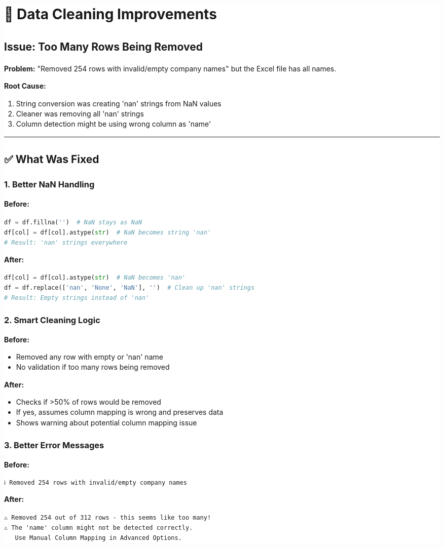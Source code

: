 # 🔧 Data Cleaning Improvements

## Issue: Too Many Rows Being Removed

**Problem:** "Removed 254 rows with invalid/empty company names" but the Excel file has all names.

**Root Cause:** 
1. String conversion was creating 'nan' strings from NaN values
2. Cleaner was removing all 'nan' strings
3. Column detection might be using wrong column as 'name'

---

## ✅ What Was Fixed

### 1. Better NaN Handling
**Before:**
```python
df = df.fillna('')  # NaN stays as NaN
df[col] = df[col].astype(str)  # NaN becomes string 'nan'
# Result: 'nan' strings everywhere
```

**After:**
```python
df[col] = df[col].astype(str)  # NaN becomes 'nan'
df = df.replace(['nan', 'None', 'NaN'], '')  # Clean up 'nan' strings
# Result: Empty strings instead of 'nan'
```

### 2. Smart Cleaning Logic
**Before:**
- Removed any row with empty or 'nan' name
- No validation if too many rows being removed

**After:**
- Checks if >50% of rows would be removed
- If yes, assumes column mapping is wrong and preserves data
- Shows warning about potential column mapping issue

### 3. Better Error Messages
**Before:**
```
ℹ️ Removed 254 rows with invalid/empty company names
```

**After:**
```
⚠️ Removed 254 out of 312 rows - this seems like too many!
⚠️ The 'name' column might not be detected correctly. 
   Use Manual Column Mapping in Advanced Options.
```
